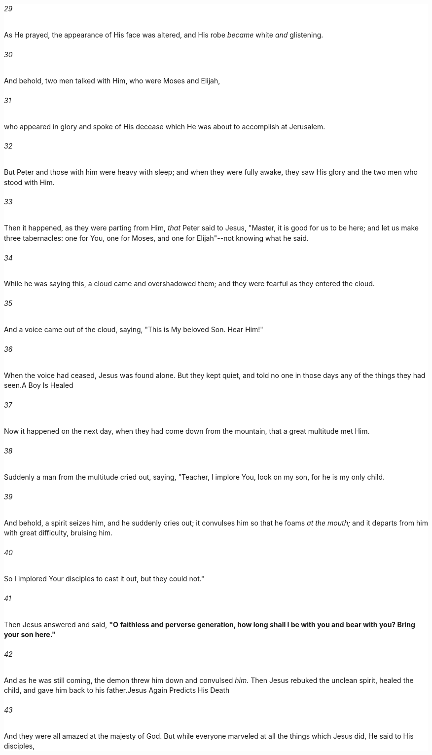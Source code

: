 ###### 29 
As He prayed, the appearance of His face was altered, and His robe _became_ white _and_ glistening. 

###### 30 
And behold, two men talked with Him, who were Moses and Elijah, 

###### 31 
who appeared in glory and spoke of His decease which He was about to accomplish at Jerusalem. 

###### 32 
But Peter and those with him were heavy with sleep; and when they were fully awake, they saw His glory and the two men who stood with Him. 

###### 33 
Then it happened, as they were parting from Him, _that_ Peter said to Jesus, "Master, it is good for us to be here; and let us make three tabernacles: one for You, one for Moses, and one for Elijah"--not knowing what he said. 

###### 34 
While he was saying this, a cloud came and overshadowed them; and they were fearful as they entered the cloud. 

###### 35 
And a voice came out of the cloud, saying, "This is My beloved Son. Hear Him!" 

###### 36 
When the voice had ceased, Jesus was found alone. But they kept quiet, and told no one in those days any of the things they had seen.A Boy Is Healed 

###### 37 
Now it happened on the next day, when they had come down from the mountain, that a great multitude met Him. 

###### 38 
Suddenly a man from the multitude cried out, saying, "Teacher, I implore You, look on my son, for he is my only child. 

###### 39 
And behold, a spirit seizes him, and he suddenly cries out; it convulses him so that he foams _at the mouth;_ and it departs from him with great difficulty, bruising him. 

###### 40 
So I implored Your disciples to cast it out, but they could not." 

###### 41 
Then Jesus answered and said, **"O** **faithless and perverse generation, how long shall I be with you and** **bear with you? Bring your son here."** 

###### 42 
And as he was still coming, the demon threw him down and convulsed _him._ Then Jesus rebuked the unclean spirit, healed the child, and gave him back to his father.Jesus Again Predicts His Death 

###### 43 
And they were all amazed at the majesty of God. But while everyone marveled at all the things which Jesus did, He said to His disciples, 
